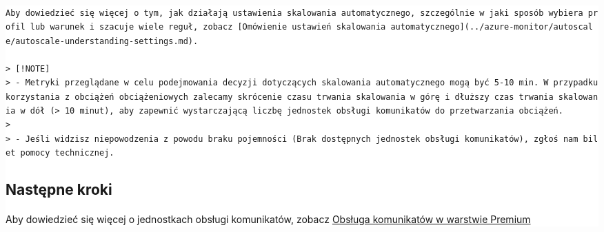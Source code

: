     
    Aby dowiedzieć się więcej o tym, jak działają ustawienia skalowania automatycznego, szczególnie w jaki sposób wybiera profil lub warunek i szacuje wiele reguł, zobacz [Omówienie ustawień skalowania automatycznego](../azure-monitor/autoscale/autoscale-understanding-settings.md).          

    > [!NOTE]
    > - Metryki przeglądane w celu podejmowania decyzji dotyczących skalowania automatycznego mogą być 5-10 min. W przypadku korzystania z obciążeń obciążeniowych zalecamy skrócenie czasu trwania skalowania w górę i dłuższy czas trwania skalowania w dół (> 10 minut), aby zapewnić wystarczającą liczbę jednostek obsługi komunikatów do przetwarzania obciążeń. 
    > 
    > - Jeśli widzisz niepowodzenia z powodu braku pojemności (Brak dostępnych jednostek obsługi komunikatów), zgłoś nam bilet pomocy technicznej.  


## <a name="next-steps"></a>Następne kroki
Aby dowiedzieć się więcej o jednostkach obsługi komunikatów, zobacz [Obsługa komunikatów w warstwie Premium](service-bus-premium-messaging.md)

